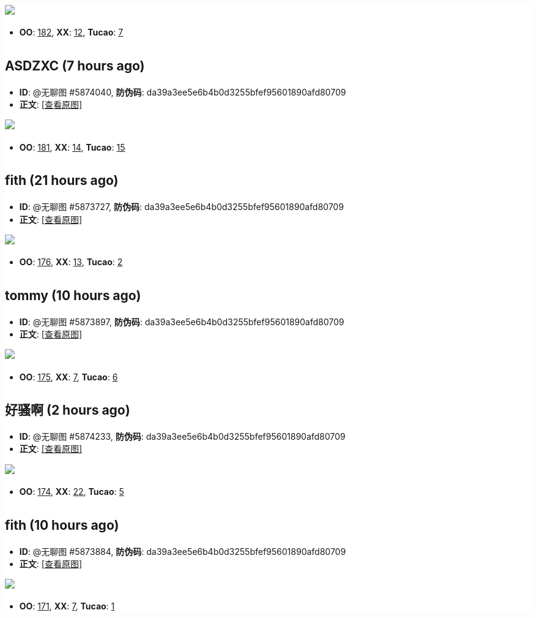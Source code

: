 ![](https://img.toto.im/mw600/008HL3Tkly1hzofc1j0c1j30go0hrq4p.jpg)
- **OO**: [182](https://jandan.net/t/5874046#tucao-like), **XX**: [12](https://jandan.net/t/5874046#tucao-unlike), **Tucao**: [7](https://jandan.net/t/5874046#tucao-list)

## ASDZXC (7 hours ago) 

- **ID**: @无聊图 #5874040, **防伪码**: da39a3ee5e6b4b0d3255bfef95601890afd80709
- **正文**: [[查看原图]](//img.toto.im/large/008HL3Tkly1hzoeyc6hdfj30go09ygn8.jpg)  

![](https://img.toto.im/mw600/008HL3Tkly1hzoeyc6hdfj30go09ygn8.jpg)
- **OO**: [181](https://jandan.net/t/5874040#tucao-like), **XX**: [14](https://jandan.net/t/5874040#tucao-unlike), **Tucao**: [15](https://jandan.net/t/5874040#tucao-list)

## fith (21 hours ago) 

- **ID**: @无聊图 #5873727, **防伪码**: da39a3ee5e6b4b0d3255bfef95601890afd80709
- **正文**: [[查看原图]](//img.toto.im/large/008HL3Tkly1hznpvc5930j30mj0f1gnu.jpg)  

![](https://img.toto.im/mw600/008HL3Tkly1hznpvc5930j30mj0f1gnu.jpg)
- **OO**: [176](https://jandan.net/t/5873727#tucao-like), **XX**: [13](https://jandan.net/t/5873727#tucao-unlike), **Tucao**: [2](https://jandan.net/t/5873727#tucao-list)

## tommy (10 hours ago) 

- **ID**: @无聊图 #5873897, **防伪码**: da39a3ee5e6b4b0d3255bfef95601890afd80709
- **正文**: [[查看原图]](//img.toto.im/large/00745YaMgy1hznb4igdj0j30go0m8gqd.jpg)  

![](https://img.toto.im/mw600/00745YaMgy1hznb4igdj0j30go0m8gqd.jpg)
- **OO**: [175](https://jandan.net/t/5873897#tucao-like), **XX**: [7](https://jandan.net/t/5873897#tucao-unlike), **Tucao**: [6](https://jandan.net/t/5873897#tucao-list)

## 好骚啊 (2 hours ago) 

- **ID**: @无聊图 #5874233, **防伪码**: da39a3ee5e6b4b0d3255bfef95601890afd80709
- **正文**: [[查看原图]](//img.toto.im/large/008HL3Tkly1hzon1vh25tj30go47h1kx.jpg)  

![](https://img.toto.im/mw600/008HL3Tkly1hzon1vh25tj30go47h1kx.jpg)
- **OO**: [174](https://jandan.net/t/5874233#tucao-like), **XX**: [22](https://jandan.net/t/5874233#tucao-unlike), **Tucao**: [5](https://jandan.net/t/5874233#tucao-list)

## fith (10 hours ago) 

- **ID**: @无聊图 #5873884, **防伪码**: da39a3ee5e6b4b0d3255bfef95601890afd80709
- **正文**: [[查看原图]](//img.toto.im/large/008HL3Tkly1hznpka02xdj30mj0s5wt9.jpg)  

![](https://img.toto.im/mw600/008HL3Tkly1hznpka02xdj30mj0s5wt9.jpg)
- **OO**: [171](https://jandan.net/t/5873884#tucao-like), **XX**: [7](https://jandan.net/t/5873884#tucao-unlike), **Tucao**: [1](https://jandan.net/t/5873884#tucao-list)
